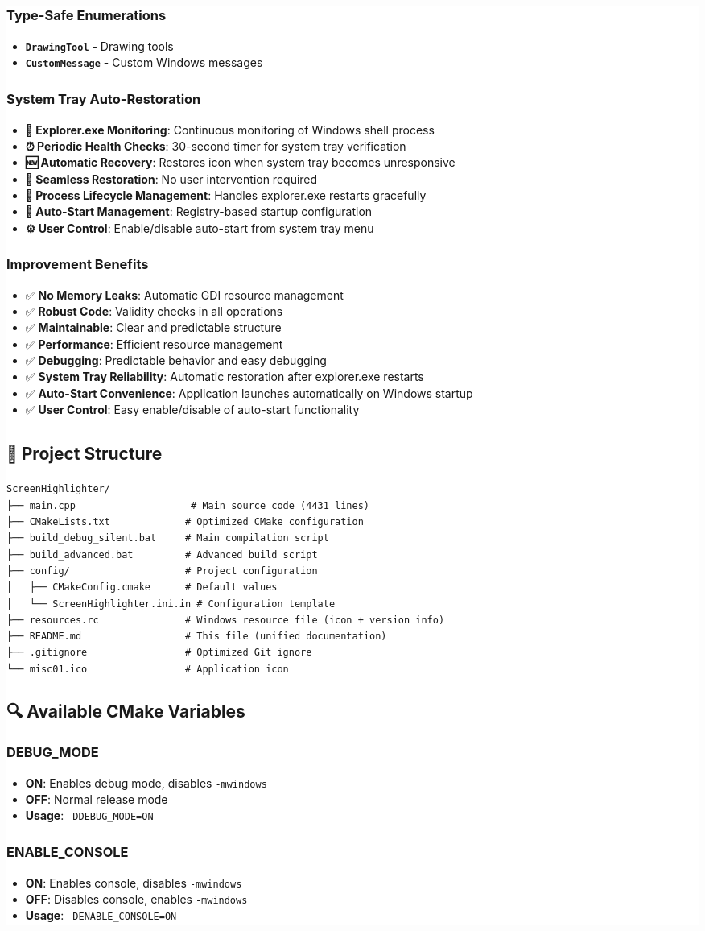 ### **Type-Safe Enumerations**
- **`DrawingTool`** - Drawing tools
- **`CustomMessage`** - Custom Windows messages

### **System Tray Auto-Restoration**
- **🔄 Explorer.exe Monitoring**: Continuous monitoring of Windows shell process
- **⏰ Periodic Health Checks**: 30-second timer for system tray verification
- **🆕 Automatic Recovery**: Restores icon when system tray becomes unresponsive
- **🔄 Seamless Restoration**: No user intervention required
- **📱 Process Lifecycle Management**: Handles explorer.exe restarts gracefully
- **🚀 Auto-Start Management**: Registry-based startup configuration
- **⚙️ User Control**: Enable/disable auto-start from system tray menu

### **Improvement Benefits**
- ✅ **No Memory Leaks**: Automatic GDI resource management
- ✅ **Robust Code**: Validity checks in all operations
- ✅ **Maintainable**: Clear and predictable structure
- ✅ **Performance**: Efficient resource management
- ✅ **Debugging**: Predictable behavior and easy debugging
- ✅ **System Tray Reliability**: Automatic restoration after explorer.exe restarts
- ✅ **Auto-Start Convenience**: Application launches automatically on Windows startup
- ✅ **User Control**: Easy enable/disable of auto-start functionality

## 📁 **Project Structure**

```
ScreenHighlighter/
├── main.cpp                    # Main source code (4431 lines)
├── CMakeLists.txt             # Optimized CMake configuration
├── build_debug_silent.bat     # Main compilation script
├── build_advanced.bat         # Advanced build script
├── config/                    # Project configuration
│   ├── CMakeConfig.cmake      # Default values
│   └── ScreenHighlighter.ini.in # Configuration template
├── resources.rc               # Windows resource file (icon + version info)
├── README.md                  # This file (unified documentation)
├── .gitignore                 # Optimized Git ignore
└── misc01.ico                 # Application icon
```

## 🔍 **Available CMake Variables**

### **DEBUG_MODE**
- **ON**: Enables debug mode, disables `-mwindows`
- **OFF**: Normal release mode
- **Usage**: `-DDEBUG_MODE=ON`

### **ENABLE_CONSOLE**
- **ON**: Enables console, disables `-mwindows`
- **OFF**: Disables console, enables `-mwindows`
- **Usage**: `-DENABLE_CONSOLE=ON`
